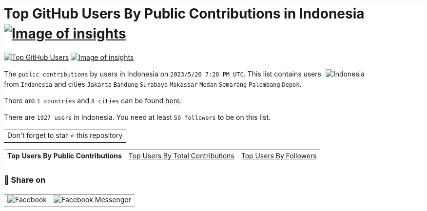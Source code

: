 # Top GitHub Users By Public Contributions in Indonesia [<img alt="Image of insights" src="https://github.com/gayanvoice/insights/blob/master/graph/373383893/small/week.png" height="24">](https://github.com/gayanvoice/insights/blob/master/readme/373383893/week.md)
[![Top GitHub Users](https://github.com/gayanvoice/top-github-users/actions/workflows/action.yml/badge.svg)](https://github.com/gayanvoice/top-github-users/actions/workflows/action.yml) [![Image of insights](https://github.com/gayanvoice/insights/blob/master/svg/373383893/badge.svg)](https://github.com/gayanvoice/insights/blob/master/readme/373383893/week.md)

<a href="https://gayanvoice.github.io/top-github-users/index.html">
	<img align="right" width="200" src="https://upload.wikimedia.org/wikipedia/commons/9/9f/Flag_of_Indonesia.svg" alt="Indonesia">
</a>

The `public contributions` by users in Indonesia on `2023/5/26 7:20 PM UTC`. This list contains users from `Indonesia` and cities `Jakarta` `Bandung` `Surabaya` `Makassar` `Medan` `Semarang` `Palembang` `Depok`.

There are `1 countries` and `8 cities` can be found [here](https://github.com/lintangtimur/top-github-users).

There are `1927 users`  in Indonesia. You need at least `59 followers` to be on this list.

<table>
	<tr>
		<td>
			Don't forget to star ⭐ this repository
		</td>
	</tr>
</table>

<table>
	<tr>
		<td>
			<strong>Top Users By Public Contributions</strong>
		</td>
		<td>
			<a href="https://github.com/lintangtimur/top-github-users/blob/main/markdown/total_contributions/indonesia.md">Top Users By Total Contributions</a>
		</td>
		<td>
			<a href="https://github.com/lintangtimur/top-github-users/blob/main/markdown/followers/indonesia.md">Top Users By Followers</a>
		</td>
	</tr>
</table>

### 🚀 Share on

<table>
	<tr>
		<td>
			<a href="https://web.facebook.com/sharer.php?t=Top%20GitHub%20Users%20By%20Public%20Contributions%20in%20Indonesia&u=https://github.com/lintangtimur/top-github-users/blob/main/markdown/public_contributions/indonesia.md&_rdc=1&_rdr">
				<img src="https://github.com/gayanvoice/github-active-users-monitor/raw/master/public/images/icons/facebook.svg" height="48" width="48" alt="Facebook"/>
			</a>
		</td>
		<td>
			<a href="https://www.facebook.com/dialog/send?link=https://github.com/lintangtimur/top-github-users/blob/main/markdown/public_contributions/indonesia.md&app_id=291494419107518&redirect_uri=https://github.com/lintangtimur/top-github-users/blob/main/markdown/public_contributions/indonesia.md">
				<img src="https://github.com/gayanvoice/github-active-users-monitor/raw/master/public/images/icons/facebook_messenger.svg" height="48" width="48" alt="Facebook Messenger"/>